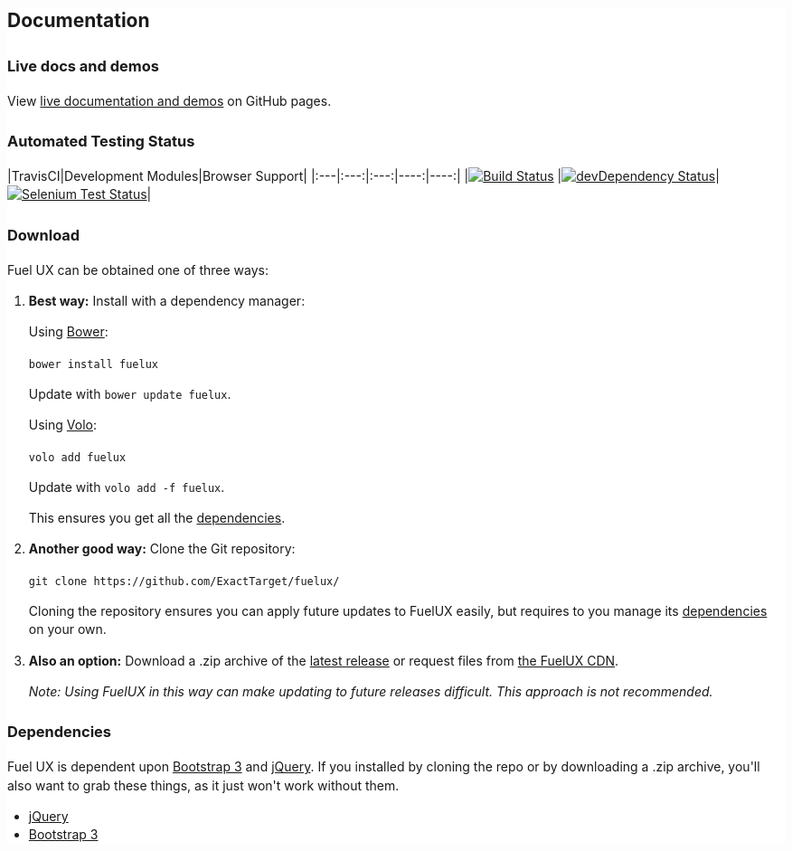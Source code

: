 ## Documentation

### Live docs and demos

View [live documentation and demos](http://exacttarget.github.com/fuelux) on GitHub pages.

### Automated Testing Status
|TravisCI|Development Modules|Browser Support|
|:---|:---:|:---:|----:|----:|
|[![Build Status](https://api.travis-ci.org/ExactTarget/fuelux.png?branch=master)](http://travis-ci.org/ExactTarget/fuelux) |[![devDependency Status](https://david-dm.org/ExactTarget/fuelux/dev-status.svg)](https://david-dm.org/ExactTarget/fuelux#info=devDependencies)|[![Selenium Test Status](https://saucelabs.com/browser-matrix/fuelux.svg)](https://saucelabs.com/u/fuelux)|


### Download
Fuel UX can be obtained one of three ways:

1. **Best way:** Install with a dependency manager:
    
   Using [Bower](https://github.com/bower/bower):

   ```
   bower install fuelux
   ```
   Update with `bower update fuelux`.
    
   Using [Volo](https://github.com/volojs/volo):
   
   ```
   volo add fuelux
   
   ```
   Update with `volo add -f fuelux`.

   This ensures you get all the [dependencies](#dependencies).

2. **Another good way:** Clone the Git repository:
   ```
   git clone https://github.com/ExactTarget/fuelux/
   ```

   Cloning the repository ensures you can apply future updates to FuelUX easily, but requires to you manage its [dependencies](#dependencies) on your own.

3. **Also an option:** Download a .zip archive of the [latest release](http://www.fuelcdn.com/fuelux/3.1.0/fuelux.zip)  or request files from [the FuelUX CDN](http://www.fuelcdn.com/fuelux/3.1.0/).

   *Note: Using FuelUX in this way can make updating to future releases difficult. This approach is not recommended.*


### Dependencies
Fuel UX is dependent upon [Bootstrap 3](https://github.com/twbs/bootstrap) and [jQuery](https://github.com/jquery/jquery). If you installed by cloning the repo or by downloading a .zip archive, you'll also want to grab these things, as it just won't work without them.
- [jQuery](https://github.com/jquery/jquery)
- [Bootstrap 3](https://github.com/twbs/bootstrap)
